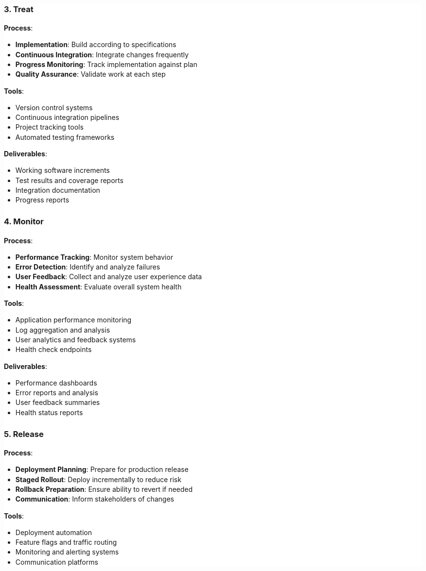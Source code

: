 ### 3. Treat

**Process**:
- **Implementation**: Build according to specifications
- **Continuous Integration**: Integrate changes frequently
- **Progress Monitoring**: Track implementation against plan
- **Quality Assurance**: Validate work at each step

**Tools**:
- Version control systems
- Continuous integration pipelines
- Project tracking tools
- Automated testing frameworks

**Deliverables**:
- Working software increments
- Test results and coverage reports
- Integration documentation
- Progress reports

### 4. Monitor

**Process**:
- **Performance Tracking**: Monitor system behavior
- **Error Detection**: Identify and analyze failures
- **User Feedback**: Collect and analyze user experience data
- **Health Assessment**: Evaluate overall system health

**Tools**:
- Application performance monitoring
- Log aggregation and analysis
- User analytics and feedback systems
- Health check endpoints

**Deliverables**:
- Performance dashboards
- Error reports and analysis
- User feedback summaries
- Health status reports

### 5. Release

**Process**:
- **Deployment Planning**: Prepare for production release
- **Staged Rollout**: Deploy incrementally to reduce risk
- **Rollback Preparation**: Ensure ability to revert if needed
- **Communication**: Inform stakeholders of changes

**Tools**:
- Deployment automation
- Feature flags and traffic routing
- Monitoring and alerting systems
- Communication platforms
